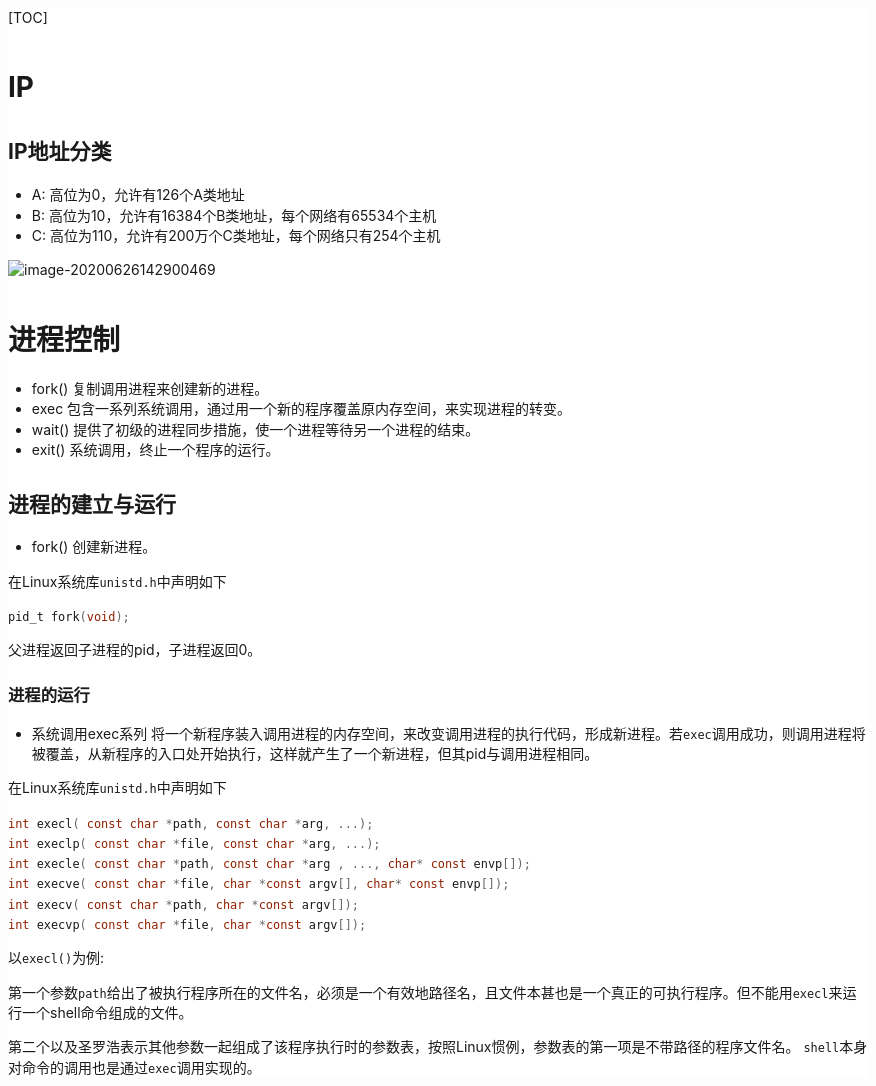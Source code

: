  

[TOC]

# IP

## IP地址分类
- A: 高位为0，允许有126个A类地址
- B: 高位为10，允许有16384个B类地址，每个网络有65534个主机
- C: 高位为110，允许有200万个C类地址，每个网络只有254个主机

![image-20200626142900469](C:\Users\May\AppData\Roaming\Typora\typora-user-images\image-20200626142900469.png)

# 进程控制
- fork()
    复制调用进程来创建新的进程。
- exec
    包含一系列系统调用，通过用一个新的程序覆盖原内存空间，来实现进程的转变。
- wait()
    提供了初级的进程同步措施，使一个进程等待另一个进程的结束。
- exit()
    系统调用，终止一个程序的运行。

## 进程的建立与运行
- fork()
创建新进程。

在Linux系统库`unistd.h`中声明如下
```c
pid_t fork(void);
```
父进程返回子进程的pid，子进程返回0。

### 进程的运行
- 系统调用exec系列
将一个新程序装入调用进程的内存空间，来改变调用进程的执行代码，形成新进程。若`exec`调用成功，则调用进程将被覆盖，从新程序的入口处开始执行，这样就产生了一个新进程，但其pid与调用进程相同。

在Linux系统库`unistd.h`中声明如下
```c
int execl( const char *path, const char *arg, ...);
int execlp( const char *file, const char *arg, ...);
int execle( const char *path, const char *arg , ..., char* const envp[]);
int execve( const char *file, char *const argv[], char* const envp[]);
int execv( const char *path, char *const argv[]);
int execvp( const char *file, char *const argv[]);
```
以`execl()`为例: 

第一个参数`path`给出了被执行程序所在的文件名，必须是一个有效地路径名，且文件本甚也是一个真正的可执行程序。但不能用`execl`来运行一个shell命令组成的文件。

第二个以及圣罗浩表示其他参数一起组成了该程序执行时的参数表，按照Linux惯例，参数表的第一项是不带路径的程序文件名。
`shell`本身对命令的调用也是通过`exec`调用实现的。
